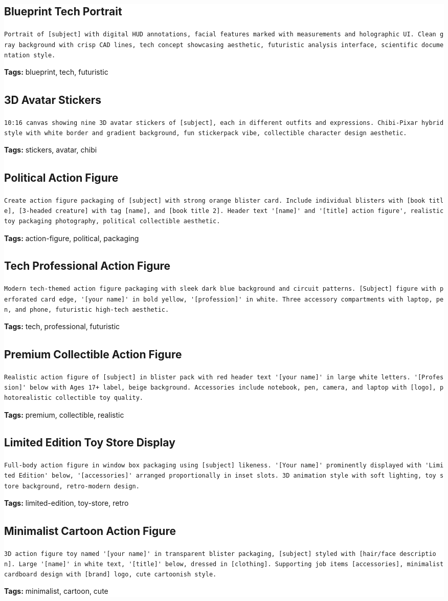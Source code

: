 ## Blueprint Tech Portrait
```
Portrait of [subject] with digital HUD annotations, facial features marked with measurements and holographic UI. Clean gray background with crisp CAD lines, tech concept showcasing aesthetic, futuristic analysis interface, scientific documentation style.
```
**Tags:** blueprint, tech, futuristic

## 3D Avatar Stickers
```
10:16 canvas showing nine 3D avatar stickers of [subject], each in different outfits and expressions. Chibi-Pixar hybrid style with white border and gradient background, fun stickerpack vibe, collectible character design aesthetic.
```
**Tags:** stickers, avatar, chibi

## Political Action Figure
```
Create action figure packaging of [subject] with strong orange blister card. Include individual blisters with [book title], [3-headed creature] with tag [name], and [book title 2]. Header text '[name]' and '[title] action figure', realistic toy packaging photography, political collectible aesthetic.
```
**Tags:** action-figure, political, packaging

## Tech Professional Action Figure
```
Modern tech-themed action figure packaging with sleek dark blue background and circuit patterns. [Subject] figure with perforated card edge, '[your name]' in bold yellow, '[profession]' in white. Three accessory compartments with laptop, pen, and phone, futuristic high-tech aesthetic.
```
**Tags:** tech, professional, futuristic

## Premium Collectible Action Figure
```
Realistic action figure of [subject] in blister pack with red header text '[your name]' in large white letters. '[Profession]' below with Ages 17+ label, beige background. Accessories include notebook, pen, camera, and laptop with [logo], photorealistic collectible toy quality.
```
**Tags:** premium, collectible, realistic

## Limited Edition Toy Store Display
```
Full-body action figure in window box packaging using [subject] likeness. '[Your name]' prominently displayed with 'Limited Edition' below, '[accessories]' arranged proportionally in inset slots. 3D animation style with soft lighting, toy store background, retro-modern design.
```
**Tags:** limited-edition, toy-store, retro

## Minimalist Cartoon Action Figure
```
3D action figure toy named '[your name]' in transparent blister packaging, [subject] styled with [hair/face description]. Large '[name]' in white text, '[title]' below, dressed in [clothing]. Supporting job items [accessories], minimalist cardboard design with [brand] logo, cute cartoonish style.
```
**Tags:** minimalist, cartoon, cute
